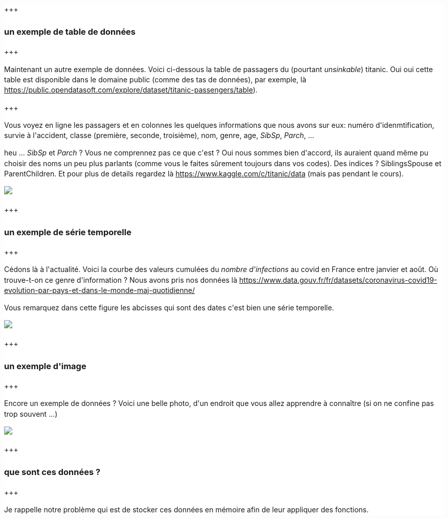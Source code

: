 +++

### un exemple de table de données

+++

Maintenant un autre exemple de données. Voici ci-dessous la table de passagers du (pourtant *unsinkable*) titanic. Oui oui cette table est disponible dans le domaine public (comme des tas de données), par exemple, là https://public.opendatasoft.com/explore/dataset/titanic-passengers/table).

+++

Vous voyez en ligne les passagers et en colonnes les quelques informations que nous avons sur eux: numéro d'idenmtification, survie à l'accident, classe (première, seconde, troisième), nom, genre, age, *SibSp*, *Parch*, ...

heu ... *SibSp* et *Parch* ? Vous ne comprennez pas ce que c'est ? Oui nous sommes bien d'accord, ils auraient quand même pu choisir des noms un peu plus parlants (comme vous le faites sûrement toujours dans vos codes). Des indices ? SiblingsSpouse et ParentChildren. Et pour plus de details regardez là https://www.kaggle.com/c/titanic/data (mais pas pendant le cours).

<img src='media/titanic.png' width="1000"></img>

+++

### un exemple de série temporelle

+++

Cédons là à l'actualité. Voici la courbe des valeurs cumulées du *nombre d'infections* au covid en France entre janvier et août. Où trouve-t-on ce genre d'information ? Nous avons pris nos données là https://www.data.gouv.fr/fr/datasets/coronavirus-covid19-evolution-par-pays-et-dans-le-monde-maj-quotidienne/

Vous remarquez dans cette figure les abcisses qui sont des dates c'est bien une série temporelle.

<img src='media/corona-france.jpg' width="500"></img>

+++

### un exemple d'image

+++

Encore un exemple de données ? Voici une belle photo, d'un endroit que vous allez apprendre à connaître (si on ne confine pas trop souvent ...)

<img src='media/les-mines.jpg' width="500">

+++

### que sont ces données ?

+++

Je rappelle notre problème qui est de stocker ces données en mémoire afin de leur appliquer des fonctions.

